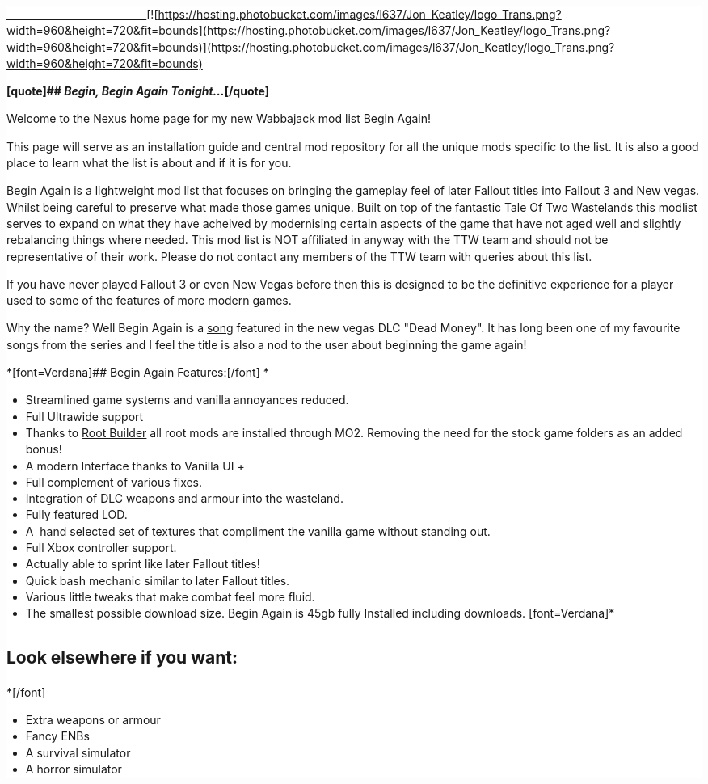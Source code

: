 [                                            ](https://hosting.photobucket.com/images/l637/Jon_Keatley/logo_Trans.png?width=590&height=370&fit=bounds)[![https://hosting.photobucket.com/images/l637/Jon_Keatley/logo_Trans.png?width=960&height=720&fit=bounds](https://hosting.photobucket.com/images/l637/Jon_Keatley/logo_Trans.png?width=960&height=720&fit=bounds)](https://hosting.photobucket.com/images/l637/Jon_Keatley/logo_Trans.png?width=960&height=720&fit=bounds)﻿
﻿﻿

﻿**[quote]## *Begin, Begin Again Tonight...*[/quote]**

Welcome to the Nexus home page for my new [Wabbajack](https://www.wabbajack.org/) mod list Begin Again!

This page will serve as an installation guide and central mod repository for all the unique mods specific to the list.
It is also a good place to learn what the list is about and if it is for you.

Begin Again is a lightweight mod list that focuses on bringing the gameplay feel of later Fallout titles into Fallout 3 and New vegas. Whilst being careful to preserve what made those games unique. Built on top of the fantastic [Tale Of Two Wastelands](https://taleoftwowastelands.com/download_ttw) this modlist serves to expand on what they have acheived by modernising certain aspects of the game that have not aged well and slightly rebalancing things where needed. This mod list is NOT affiliated in anyway with the TTW team and should not be representative of their work. Please do not contact any members of the TTW team with queries about this list.

If you have never played Fallout 3 or even New Vegas before then this is designed to be the definitive experience for a player used to some of the features of more modern games.

Why the name? Well Begin Again is a [song](https://youtu.be/NCkwAgTcDBw) featured in the new vegas DLC "Dead Money". It has long been one of my favourite songs from the series and I feel the title is also a nod to the user about beginning the game again!

*[font=Verdana]## Begin Again Features:[/font]
*

* Streamlined game systems and vanilla annoyances reduced.
* Full Ultrawide support
* Thanks to [Root Builder](https://www.nexusmods.com/skyrimspecialedition/mods/31720) all root mods are installed through MO2. Removing the need for the stock game folders as an added bonus!
* A modern Interface thanks to Vanilla UI +
* ﻿Full complement of various fixes.
* Integration of DLC weapons and armour into the wasteland.
* Fully featured LOD.
* A  hand selected set of textures that compliment the vanilla game without standing out﻿.﻿
* Full Xbox controller support.
* Actually able to sprint like later Fallout titles!
* Quick bash mechanic similar to later Fallout titles.
* Various little tweaks that make combat feel more fluid.
* The smallest possible download size. Begin Again is 45gb fully Installed including downloads.
[font=Verdana]*
## Look elsewhere if you want:

*[/font]
* Extra weapons or armour
* Fancy ENBs
* A survival simulator
* A horror simulator
